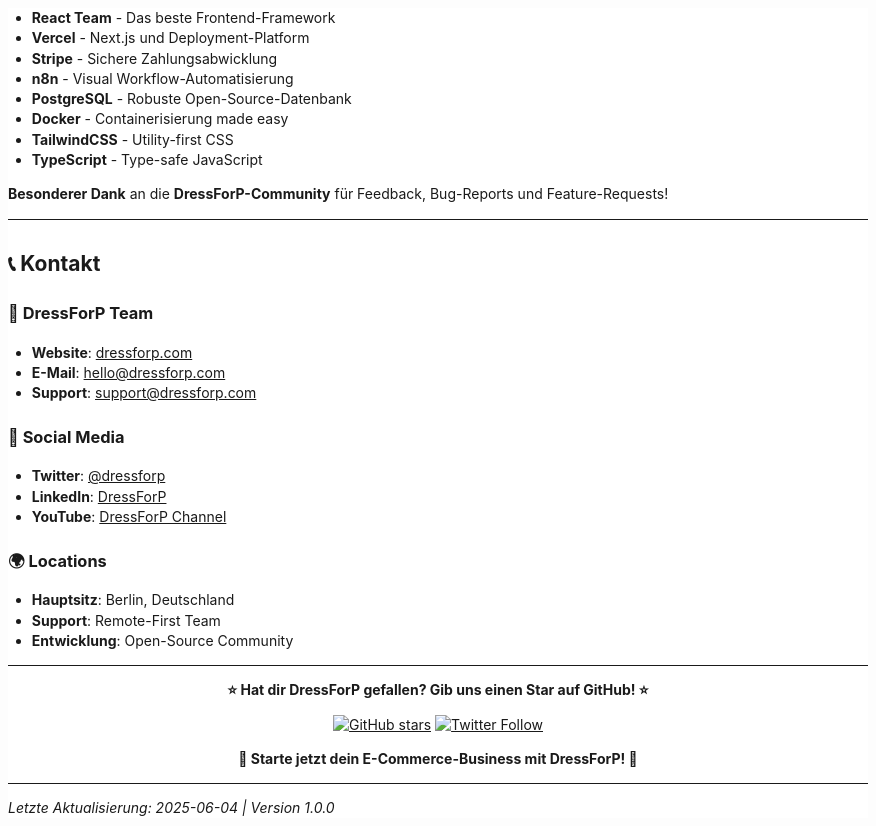 - **React Team** - Das beste Frontend-Framework
- **Vercel** - Next.js und Deployment-Platform
- **Stripe** - Sichere Zahlungsabwicklung
- **n8n** - Visual Workflow-Automatisierung
- **PostgreSQL** - Robuste Open-Source-Datenbank
- **Docker** - Containerisierung made easy
- **TailwindCSS** - Utility-first CSS
- **TypeScript** - Type-safe JavaScript

**Besonderer Dank** an die **DressForP-Community** für Feedback, Bug-Reports und Feature-Requests!

---

## 📞 Kontakt

### 🏢 **DressForP Team**
- **Website**: [dressforp.com](https://dressforp.com)
- **E-Mail**: [hello@dressforp.com](mailto:hello@dressforp.com)
- **Support**: [support@dressforp.com](mailto:support@dressforp.com)

### 📱 **Social Media**
- **Twitter**: [@dressforp](https://twitter.com/dressforp)
- **LinkedIn**: [DressForP](https://linkedin.com/company/dressforp)
- **YouTube**: [DressForP Channel](https://youtube.com/@dressforp)

### 🌍 **Locations**
- **Hauptsitz**: Berlin, Deutschland
- **Support**: Remote-First Team
- **Entwicklung**: Open-Source Community

---

<div align="center">

**⭐ Hat dir DressForP gefallen? Gib uns einen Star auf GitHub! ⭐**

[![GitHub stars](https://img.shields.io/github/stars/dressforp/system.svg?style=social&label=Star)](https://github.com/dressforp/system)
[![Twitter Follow](https://img.shields.io/twitter/follow/dressforp.svg?style=social&label=Follow)](https://twitter.com/dressforp)

**🚀 Starte jetzt dein E-Commerce-Business mit DressForP! 🚀**

</div>

---

*Letzte Aktualisierung: 2025-06-04 | Version 1.0.0*
